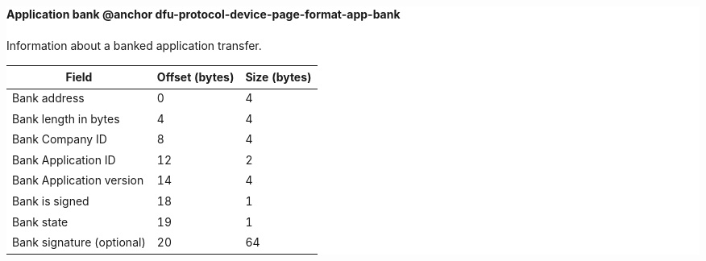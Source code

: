 #### Application bank @anchor dfu-protocol-device-page-format-app-bank

Information about a banked application transfer.

| Field                     | Offset (bytes) | Size (bytes) |
|---------------------------|----------------|--------------|
| Bank address              | 0              | 4            |
| Bank length in bytes      | 4              | 4            |
| Bank Company ID           | 8              | 4            |
| Bank Application ID       | 12             | 2            |
| Bank Application version  | 14             | 4            |
| Bank is signed            | 18             | 1            |
| Bank state                | 19             | 1            |
| Bank signature (optional) | 20             | 64           |

